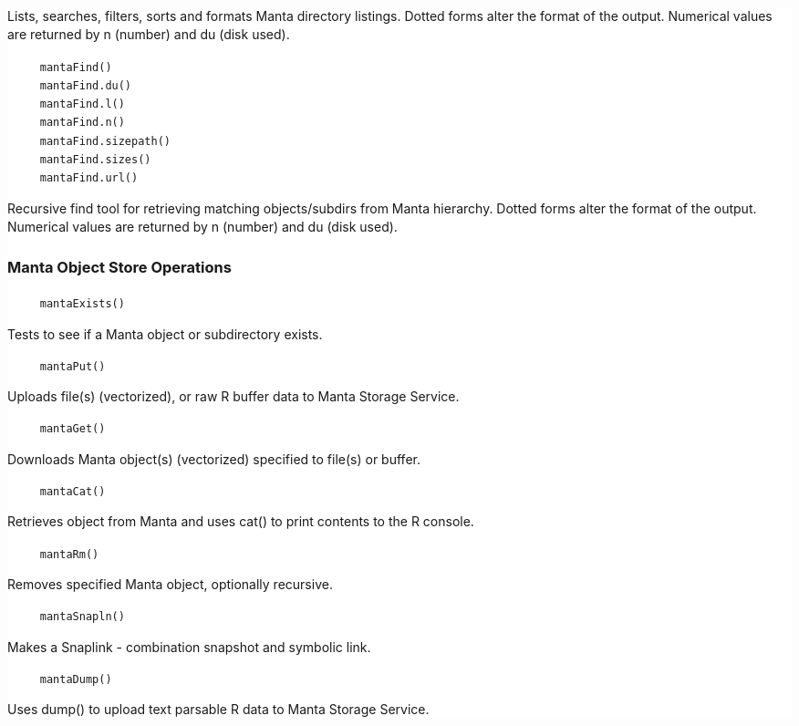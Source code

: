 <p>Lists, searches, filters, sorts and formats Manta directory
listings. Dotted forms alter the format of the output.  Numerical
values are returned by n (number) and du (disk used).</p>

<pre><code>     mantaFind()
     mantaFind.du()
     mantaFind.l()
     mantaFind.n()
     mantaFind.sizepath()
     mantaFind.sizes()
     mantaFind.url()
</code></pre>

<p>Recursive find tool for retrieving matching objects/subdirs from
Manta hierarchy.  Dotted forms alter the format of the output.
Numerical values are returned by n (number) and du (disk used).</p>

<h3>
<a id="user-content-manta-object-store-operations-1" class="anchor" href="#manta-object-store-operations-1" aria-hidden="true"><span class="octicon octicon-link"></span></a>Manta Object Store Operations</h3>

<pre><code>     mantaExists()
</code></pre>

<p>Tests to see if a Manta object or subdirectory exists.</p>

<pre><code>     mantaPut()
</code></pre>

<p>Uploads file(s) (vectorized), or raw R buffer data to Manta
Storage Service.</p>

<pre><code>     mantaGet()
</code></pre>

<p>Downloads Manta object(s) (vectorized) specified to file(s) or
buffer.</p>

<pre><code>     mantaCat()
</code></pre>

<p>Retrieves object from Manta and uses cat() to print contents to
the R console.</p>

<pre><code>     mantaRm()
</code></pre>

<p>Removes specified Manta object, optionally recursive.</p>

<pre><code>     mantaSnapln()
</code></pre>

<p>Makes a Snaplink - combination snapshot and symbolic link.</p>

<pre><code>     mantaDump()
</code></pre>

<p>Uses dump() to upload text parsable R data to Manta Storage
Service.</p>
